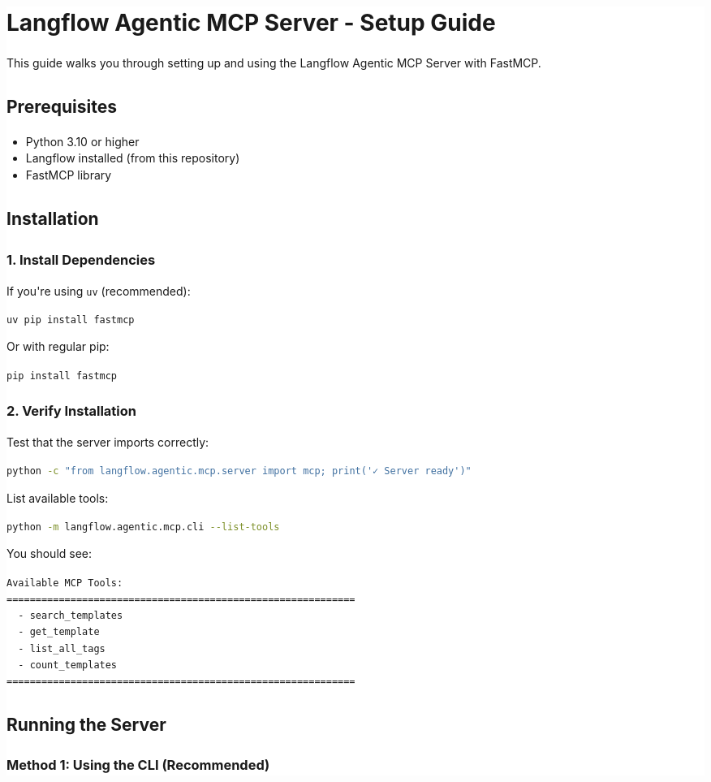 # Langflow Agentic MCP Server - Setup Guide

This guide walks you through setting up and using the Langflow Agentic MCP Server with FastMCP.

## Prerequisites

- Python 3.10 or higher
- Langflow installed (from this repository)
- FastMCP library

## Installation

### 1. Install Dependencies

If you're using `uv` (recommended):

```bash
uv pip install fastmcp
```

Or with regular pip:

```bash
pip install fastmcp
```

### 2. Verify Installation

Test that the server imports correctly:

```bash
python -c "from langflow.agentic.mcp.server import mcp; print('✓ Server ready')"
```

List available tools:

```bash
python -m langflow.agentic.mcp.cli --list-tools
```

You should see:
```
Available MCP Tools:
============================================================
  - search_templates
  - get_template
  - list_all_tags
  - count_templates
============================================================
```

## Running the Server

### Method 1: Using the CLI (Recommended)
